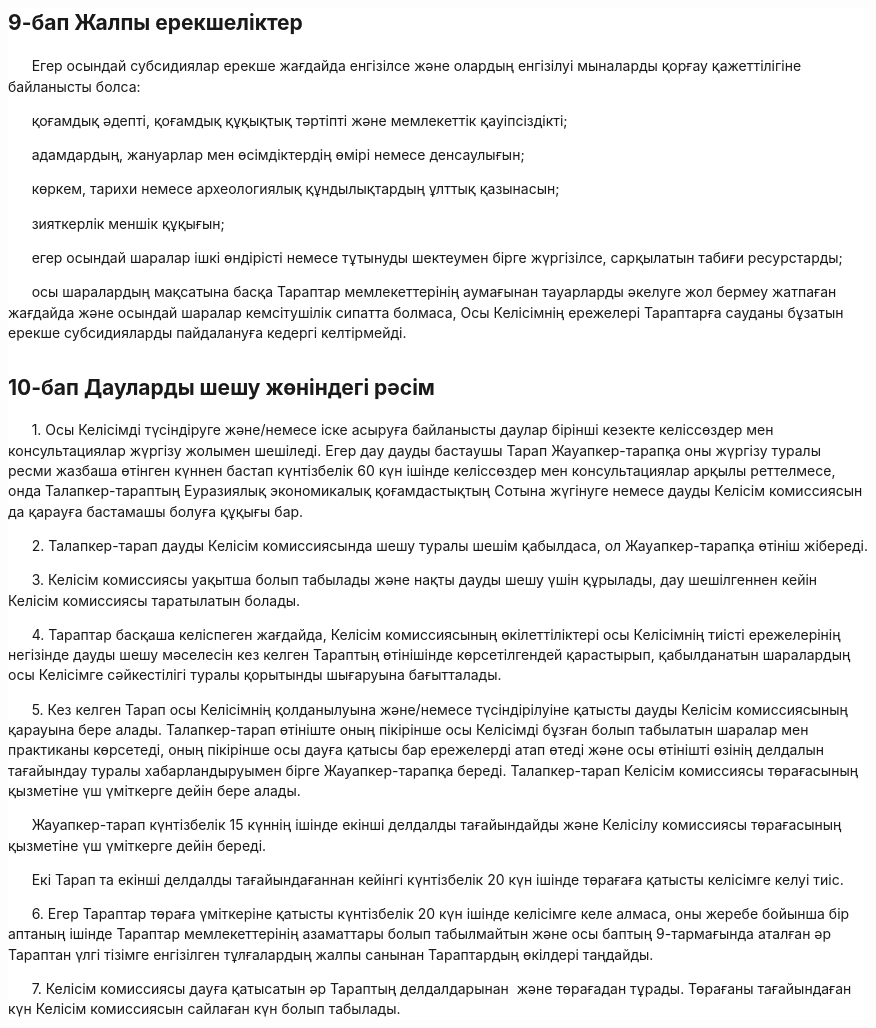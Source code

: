 ## 9-бап Жалпы ерекшеліктер

      Егер осындай субсидиялар ерекше жағдайда енгізілсе және олардың енгізілуі мыналарды қорғау қажеттілігіне байланысты болса:

      қоғамдық әдепті, қоғамдық құқықтық тәртіпті және мемлекеттік қауіпсіздікті;

      адамдардың, жануарлар мен өсімдіктердің өмірі немесе денсаулығын;

      көркем, тарихи немесе археологиялық құндылықтардың ұлттық қазынасын;

      зияткерлік меншік құқығын;

      егер осындай шаралар ішкі өндірісті немесе тұтынуды шектеумен бірге жүргізілсе, сарқылатын табиғи ресурстарды;

      осы шаралардың мақсатына басқа Тараптар мемлекеттерінің аумағынан тауарларды әкелуге жол бермеу жатпаған жағдайда және осындай шаралар кемсітушілік сипатта болмаса, Осы Келісімнің ережелері Тараптарға сауданы бұзатын ерекше субсидияларды пайдалануға кедергі келтірмейді.

## 10-бап Дауларды шешу жөніндегі рәсім

      1. Осы Келісімді түсіндіруге және/немесе іске асыруға байланысты даулар бірінші кезекте келіссөздер мен консультациялар жүргізу жолымен шешіледі. Егер дау дауды бастаушы Тарап Жауапкер-тарапқа оны жүргізу туралы ресми жазбаша өтінген күннен бастап күнтізбелік 60 күн ішінде келіссөздер мен консультациялар арқылы реттелмесе, онда Талапкер-тараптың Еуразиялық экономикалық қоғамдастықтың Сотына жүгінуге немесе дауды Келісім комиссиясын да қарауға бастамашы болуға құқығы бар.

      2. Талапкер-тарап дауды Келісім комиссиясында шешу туралы шешім қабылдаса, ол Жауапкер-тарапқа өтініш жібереді.

      3. Келісім комиссиясы уақытша болып табылады және нақты дауды шешу үшін құрылады, дау шешілгеннен кейін Келісім комиссиясы таратылатын болады.

      4. Тараптар басқаша келіспеген жағдайда, Келісім комиссиясының өкілеттіліктері осы Келісімнің тиісті ережелерінің негізінде дауды шешу мәселесін кез келген Тараптың өтінішінде көрсетілгендей қарастырып, қабылданатын шаралардың осы Келісімге сәйкестілігі туралы қорытынды шығаруына бағытталады.

      5. Кез келген Тарап осы Келісімнің қолданылуына және/немесе түсіндірілуіне қатысты дауды Келісім комиссиясының қарауына бере алады. Талапкер-тарап өтініште оның пікірінше осы Келісімді бұзған болып табылатын шаралар мен практиканы көрсетеді, оның пікірінше осы дауға қатысы бар ережелерді атап өтеді және осы өтінішті өзінің делдалын тағайындау туралы хабарландыруымен бірге Жауапкер-тарапқа береді. Талапкер-тарап Келісім комиссиясы төрағасының қызметіне үш үміткерге дейін бере алады.

      Жауапкер-тарап күнтізбелік 15 күннің ішінде екінші делдалды тағайындайды және Келісілу комиссиясы төрағасының қызметіне үш үміткерге дейін береді.

      Екі Тарап та екінші делдалды тағайындағаннан кейінгі күнтізбелік 20 күн ішінде төрағаға қатысты келісімге келуі тиіс.

      6. Егер Тараптар төраға үміткеріне қатысты күнтізбелік 20 күн ішінде келісімге келе алмаса, оны жеребе бойынша бір аптаның ішінде Тараптар мемлекеттерінің азаматтары болып табылмайтын және осы баптың 9-тармағында аталған әр Тараптан үлгі тізімге енгізілген тұлғалардың жалпы санынан Тараптардың өкілдері таңдайды.

      7. Келісім комиссиясы дауға қатысатын әр Тараптың делдалдарынан  және төрағадан тұрады. Төрағаны тағайындаған күн Келісім комиссиясын сайлаған күн болып табылады.
